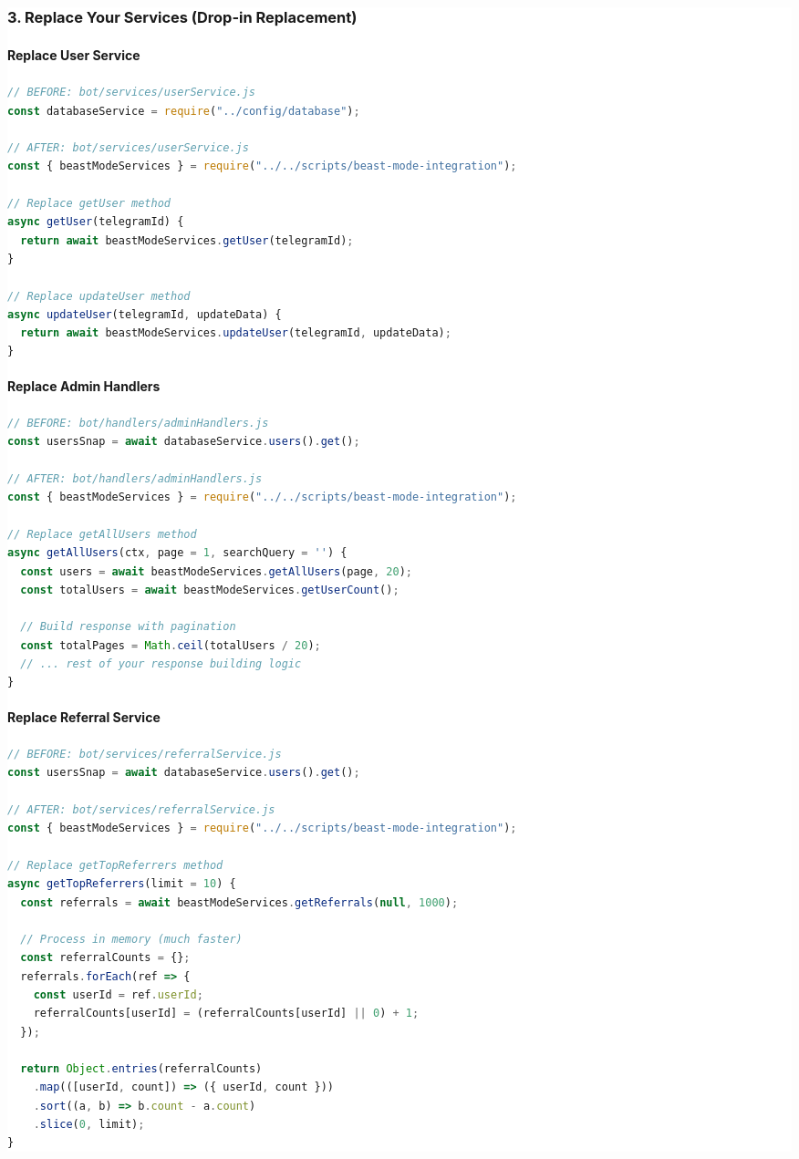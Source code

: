 ### 3. **Replace Your Services (Drop-in Replacement)**

#### **Replace User Service**
```javascript
// BEFORE: bot/services/userService.js
const databaseService = require("../config/database");

// AFTER: bot/services/userService.js
const { beastModeServices } = require("../../scripts/beast-mode-integration");

// Replace getUser method
async getUser(telegramId) {
  return await beastModeServices.getUser(telegramId);
}

// Replace updateUser method
async updateUser(telegramId, updateData) {
  return await beastModeServices.updateUser(telegramId, updateData);
}
```

#### **Replace Admin Handlers**
```javascript
// BEFORE: bot/handlers/adminHandlers.js
const usersSnap = await databaseService.users().get();

// AFTER: bot/handlers/adminHandlers.js
const { beastModeServices } = require("../../scripts/beast-mode-integration");

// Replace getAllUsers method
async getAllUsers(ctx, page = 1, searchQuery = '') {
  const users = await beastModeServices.getAllUsers(page, 20);
  const totalUsers = await beastModeServices.getUserCount();
  
  // Build response with pagination
  const totalPages = Math.ceil(totalUsers / 20);
  // ... rest of your response building logic
}
```

#### **Replace Referral Service**
```javascript
// BEFORE: bot/services/referralService.js
const usersSnap = await databaseService.users().get();

// AFTER: bot/services/referralService.js
const { beastModeServices } = require("../../scripts/beast-mode-integration");

// Replace getTopReferrers method
async getTopReferrers(limit = 10) {
  const referrals = await beastModeServices.getReferrals(null, 1000);
  
  // Process in memory (much faster)
  const referralCounts = {};
  referrals.forEach(ref => {
    const userId = ref.userId;
    referralCounts[userId] = (referralCounts[userId] || 0) + 1;
  });
  
  return Object.entries(referralCounts)
    .map(([userId, count]) => ({ userId, count }))
    .sort((a, b) => b.count - a.count)
    .slice(0, limit);
}
```